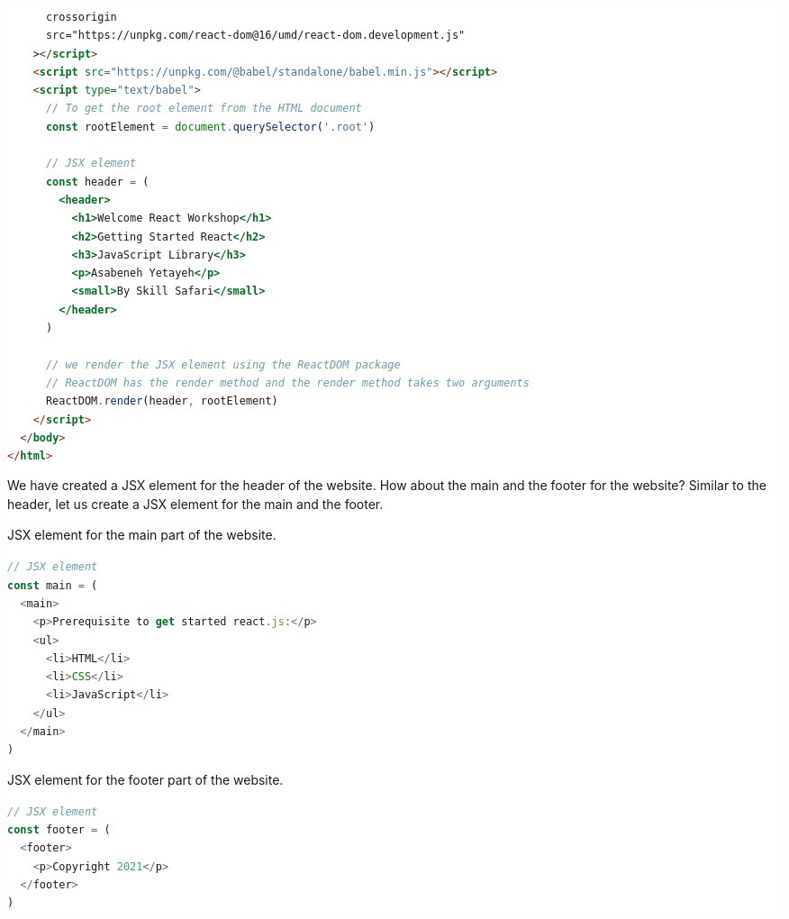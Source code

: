 ```html
      crossorigin
      src="https://unpkg.com/react-dom@16/umd/react-dom.development.js"
    ></script>
    <script src="https://unpkg.com/@babel/standalone/babel.min.js"></script>
    <script type="text/babel">
      // To get the root element from the HTML document
      const rootElement = document.querySelector('.root')

      // JSX element
      const header = (
        <header>
          <h1>Welcome React Workshop</h1>
          <h2>Getting Started React</h2>
          <h3>JavaScript Library</h3>
          <p>Asabeneh Yetayeh</p>
          <small>By Skill Safari</small>
        </header>
      )

      // we render the JSX element using the ReactDOM package
      // ReactDOM has the render method and the render method takes two arguments
      ReactDOM.render(header, rootElement)
    </script>
  </body>
</html>
```



We have created a JSX element for the header of the website. How about the main and the footer for the website? Similar to the header, let us create a JSX element for the main and the footer.

JSX element for the main part of the website.

```js
// JSX element
const main = (
  <main>
    <p>Prerequisite to get started react.js:</p>
    <ul>
      <li>HTML</li>
      <li>CSS</li>
      <li>JavaScript</li>
    </ul>
  </main>
)
```

JSX element for the footer part of the website.

```js
// JSX element
const footer = (
  <footer>
    <p>Copyright 2021</p>
  </footer>
)
```
